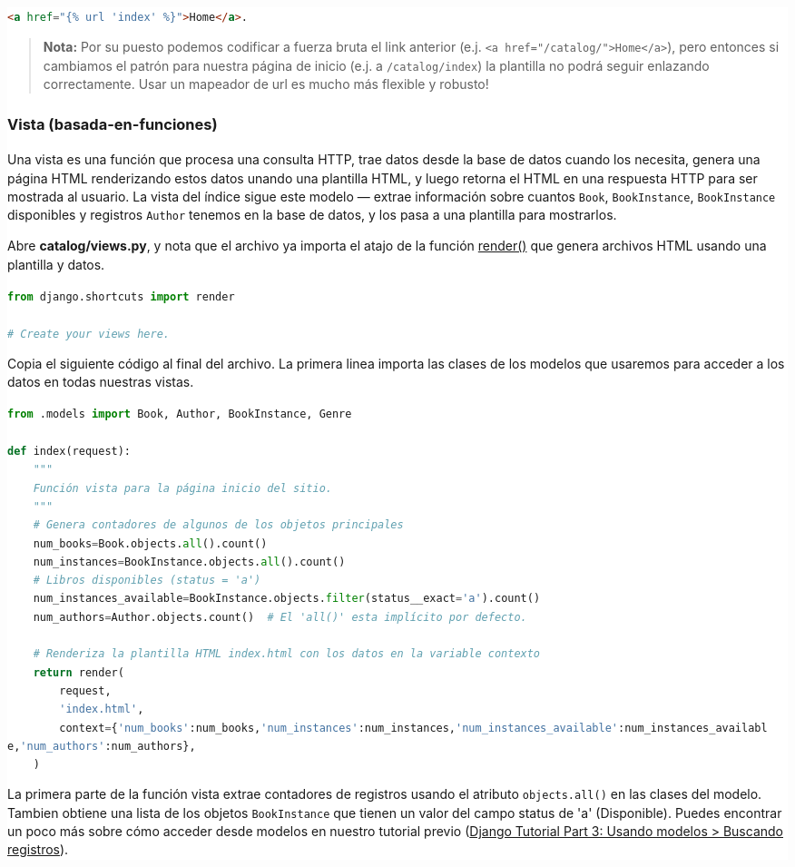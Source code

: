```html
<a href="{% url 'index' %}">Home</a>.
```

> **Nota:** Por su puesto podemos codificar a fuerza bruta el link anterior (e.j. `<a href="/catalog/">Home</a>`), pero entonces si cambiamos el patrón para nuestra página de inicio (e.j. a `/catalog/index`) la plantilla no podrá seguir enlazando correctamente. Usar un mapeador de url es mucho más flexible y robusto!

### Vista (basada-en-funciones)

Una vista es una función que procesa una consulta HTTP, trae datos desde la base de datos cuando los necesita, genera una página HTML renderizando estos datos unando una plantilla HTML, y luego retorna el HTML en una respuesta HTTP para ser mostrada al usuario. La vista del índice sigue este modelo — extrae información sobre cuantos `Book`, `BookInstance`, `BookInstance` disponibles y registros `Author` tenemos en la base de datos, y los pasa a una plantilla para mostrarlos.

Abre **catalog/views.py**, y nota que el archivo ya importa el atajo de la función [render()](https://docs.djangoproject.com/en/1.10/topics/http/shortcuts/#django.shortcuts.render) que genera archivos HTML usando una plantilla y datos.

```python
from django.shortcuts import render

# Create your views here.
```

Copia el siguiente código al final del archivo. La primera linea importa las clases de los modelos que usaremos para acceder a los datos en todas nuestras vistas.

```python
from .models import Book, Author, BookInstance, Genre

def index(request):
    """
    Función vista para la página inicio del sitio.
    """
    # Genera contadores de algunos de los objetos principales
    num_books=Book.objects.all().count()
    num_instances=BookInstance.objects.all().count()
    # Libros disponibles (status = 'a')
    num_instances_available=BookInstance.objects.filter(status__exact='a').count()
    num_authors=Author.objects.count()  # El 'all()' esta implícito por defecto.

    # Renderiza la plantilla HTML index.html con los datos en la variable contexto
    return render(
        request,
        'index.html',
        context={'num_books':num_books,'num_instances':num_instances,'num_instances_available':num_instances_available,'num_authors':num_authors},
    )
```

La primera parte de la función vista extrae contadores de registros usando el atributo `objects.all()` en las clases del modelo. Tambien obtiene una lista de los objetos `BookInstance` que tienen un valor del campo status de 'a' (Disponible). Puedes encontrar un poco más sobre cómo acceder desde modelos en nuestro tutorial previo ([Django Tutorial Part 3: Usando modelos > Buscando registros](/es/docs/Learn/Server-side/Django/Models#Searching_for_records)).
